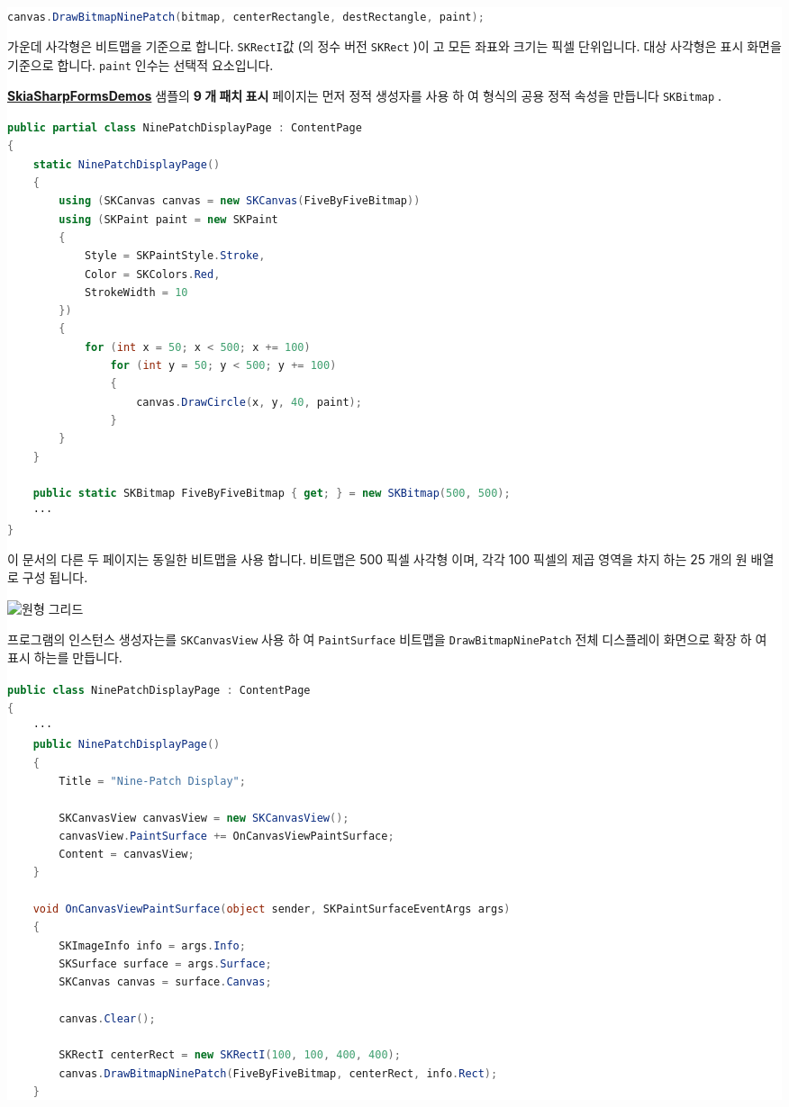 ```csharp
canvas.DrawBitmapNinePatch(bitmap, centerRectangle, destRectangle, paint);
```

가운데 사각형은 비트맵을 기준으로 합니다. `SKRectI`값 (의 정수 버전 `SKRect` )이 고 모든 좌표와 크기는 픽셀 단위입니다. 대상 사각형은 표시 화면을 기준으로 합니다. `paint` 인수는 선택적 요소입니다.

[**SkiaSharpFormsDemos**](https://docs.microsoft.com/samples/xamarin/xamarin-forms-samples/skiasharpforms-demos) 샘플의 **9 개 패치 표시** 페이지는 먼저 정적 생성자를 사용 하 여 형식의 공용 정적 속성을 만듭니다 `SKBitmap` .

```csharp
public partial class NinePatchDisplayPage : ContentPage
{
    static NinePatchDisplayPage()
    {
        using (SKCanvas canvas = new SKCanvas(FiveByFiveBitmap))
        using (SKPaint paint = new SKPaint
        {
            Style = SKPaintStyle.Stroke,
            Color = SKColors.Red,
            StrokeWidth = 10
        })
        {
            for (int x = 50; x < 500; x += 100)
                for (int y = 50; y < 500; y += 100)
                {
                    canvas.DrawCircle(x, y, 40, paint);
                }
        }
    }

    public static SKBitmap FiveByFiveBitmap { get; } = new SKBitmap(500, 500);
    ···
}
```

이 문서의 다른 두 페이지는 동일한 비트맵을 사용 합니다. 비트맵은 500 픽셀 사각형 이며, 각각 100 픽셀의 제곱 영역을 차지 하는 25 개의 원 배열로 구성 됩니다.

![원형 그리드](segmented-images/CircleGrid.png "원형 그리드")

프로그램의 인스턴스 생성자는를 `SKCanvasView` 사용 하 여 `PaintSurface` 비트맵을 `DrawBitmapNinePatch` 전체 디스플레이 화면으로 확장 하 여 표시 하는를 만듭니다.

```csharp
public class NinePatchDisplayPage : ContentPage
{
    ···
    public NinePatchDisplayPage()
    {
        Title = "Nine-Patch Display";

        SKCanvasView canvasView = new SKCanvasView();
        canvasView.PaintSurface += OnCanvasViewPaintSurface;
        Content = canvasView;
    }

    void OnCanvasViewPaintSurface(object sender, SKPaintSurfaceEventArgs args)
    {
        SKImageInfo info = args.Info;
        SKSurface surface = args.Surface;
        SKCanvas canvas = surface.Canvas;

        canvas.Clear();

        SKRectI centerRect = new SKRectI(100, 100, 400, 400);
        canvas.DrawBitmapNinePatch(FiveByFiveBitmap, centerRect, info.Rect);
    }
```